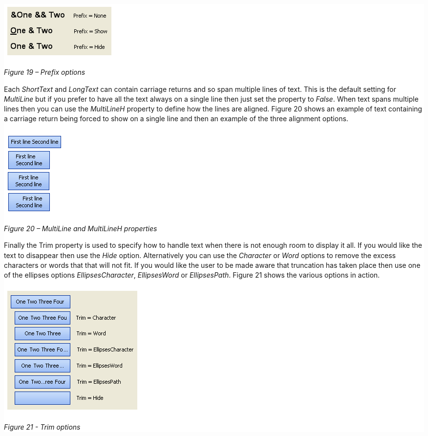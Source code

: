 ![](PrefixProp.png)

*Figure 19 – Prefix options*

Each *ShortText* and *LongText* can contain carriage returns and so span multiple lines of text. This is the default setting for *MultiLine* but if you prefer to have all the text always on a single line then just set the property to *False*. When text spans multiple lines then you can use the *MultiLineH* property to define how the lines are aligned. Figure 20 shows an example of text containing a carriage return being forced to show on a single line and then an example of the three alignment options.

![](ContentMultiLine.png)

*Figure 20 – MultiLine and MultiLineH properties*

Finally the Trim property is used to specify how to handle text when there is not enough room to display it all. If you would like the text to disappear then use the *Hide* option. Alternatively you can use the *Character* or *Word* options to remove the excess characters or words that that will not fit. If you would like the user to be made aware that truncation has taken place then use one of the ellipses options *EllipsesCharacter*, *EllipsesWord* or *EllipsesPath*. Figure 21 shows the various options in action.

![](TrimProperty.png)

*Figure 21 - Trim options*

